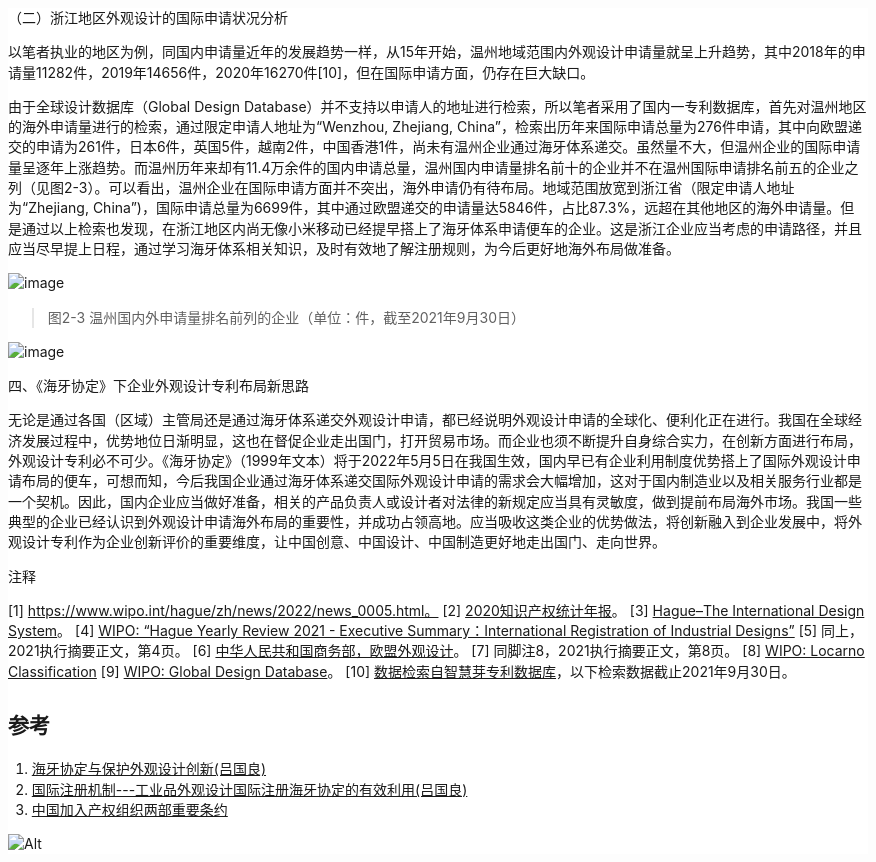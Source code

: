 （二）浙江地区外观设计的国际申请状况分析

以笔者执业的地区为例，同国内申请量近年的发展趋势一样，从15年开始，温州地域范围内外观设计申请量就呈上升趋势，其中2018年的申请量11282件，2019年14656件，2020年16270件[10]，但在国际申请方面，仍存在巨大缺口。

由于全球设计数据库（Global Design Database）并不支持以申请人的地址进行检索，所以笔者采用了国内一专利数据库，首先对温州地区的海外申请量进行的检索，通过限定申请人地址为“Wenzhou, Zhejiang, China”，检索出历年来国际申请总量为276件申请，其中向欧盟递交的申请为261件，日本6件，英国5件，越南2件，中国香港1件，尚未有温州企业通过海牙体系递交。虽然量不大，但温州企业的国际申请量呈逐年上涨趋势。而温州历年来却有11.4万余件的国内申请总量，温州国内申请量排名前十的企业并不在温州国际申请排名前五的企业之列（见图2-3）。可以看出，温州企业在国际申请方面并不突出，海外申请仍有待布局。地域范围放宽到浙江省（限定申请人地址为“Zhejiang, China”)，国际申请总量为6699件，其中通过欧盟递交的申请量达5846件，占比87.3%，远超在其他地区的海外申请量。但是通过以上检索也发现，在浙江地区内尚无像小米移动已经提早搭上了海牙体系申请便车的企业。这是浙江企业应当考虑的申请路径，并且应当尽早提上日程，通过学习海牙体系相关知识，及时有效地了解注册规则，为今后更好地海外布局做准备。

![image](https://user-images.githubusercontent.com/100823194/156878282-f00b5877-4df8-43f3-b1cf-f66a88711ebf.png)
> 图2-3 温州国内外申请量排名前列的企业（单位：件，截至2021年9月30日）

![image](https://user-images.githubusercontent.com/100823194/156878297-412afa8c-ab2a-4074-81c4-840926ef68e2.png)

四、《海牙协定》下企业外观设计专利布局新思路

无论是通过各国（区域）主管局还是通过海牙体系递交外观设计申请，都已经说明外观设计申请的全球化、便利化正在进行。我国在全球经济发展过程中，优势地位日渐明显，这也在督促企业走出国门，打开贸易市场。而企业也须不断提升自身综合实力，在创新方面进行布局，外观设计专利必不可少。《海牙协定》（1999年文本）将于2022年5月5日在我国生效，国内早已有企业利用制度优势搭上了国际外观设计申请布局的便车，可想而知，今后我国企业通过海牙体系递交国际外观设计申请的需求会大幅增加，这对于国内制造业以及相关服务行业都是一个契机。因此，国内企业应当做好准备，相关的产品负责人或设计者对法律的新规定应当具有灵敏度，做到提前布局海外市场。我国一些典型的企业已经认识到外观设计申请海外布局的重要性，并成功占领高地。应当吸收这类企业的优势做法，将创新融入到企业发展中，将外观设计专利作为企业创新评价的重要维度，让中国创意、中国设计、中国制造更好地走出国门、走向世界。

注释

[1] https://www.wipo.int/hague/zh/news/2022/news_0005.html。
[2] [2020知识产权统计年报](https://www.cnipa.gov.cn/tjxx/jianbao/year2020/a/a2.html)。
[3] [Hague–The International Design System](https://www.wipo.int/hague/en/index.html)。
[4] [WIPO: “Hague Yearly Review 2021 - Executive Summary：International Registration of Industrial Designs”]( https://www.wipo.int/publications/en/details.jsp?id=4551&plang=EN)
[5] 同上，2021执行摘要正文，第4页。
[6] [中华人民共和国商务部，欧盟外观设计](http://ipr.mofcom.gov.cn/hwwq_2/zn/Europe/EU/Design.html)。
[7] 同脚注8，2021执行摘要正文，第8页。
[8] [WIPO: Locarno Classification](https://www.wipo.int/classifications/locarno/en/index.html) 
[9] [WIPO: Global Design Database](https://www3.wipo.int/designdb/en/index.jsp)。
[10] [数据检索自智慧芽专利数据库](https://analytics.zhihuiya.com/search/input#/simple)，以下检索数据截止2021年9月30日。

## 参考

1. [海牙协定与保护外观设计创新(吕国良)](https://www.bilibili.com/video/BV1XM4y1G7ku/)
2. [国际注册机制---工业品外观设计国际注册海牙协定的有效利用(吕国良)](https://www.wipo.int/export/sites/www/about-wipo/en/offices/china/docs/presentation_guzhen_nov2014.pdf)
3. [中国加入产权组织两部重要条约](https://www.wipo.int/pressroom/zh/articles/2022/article_0001.html)

![Alt](https://repobeats.axiom.co/api/embed/502420e3d7ebdd9c28fb77f26fbf20e04fa836d2.svg "Repobeats analytics image")

